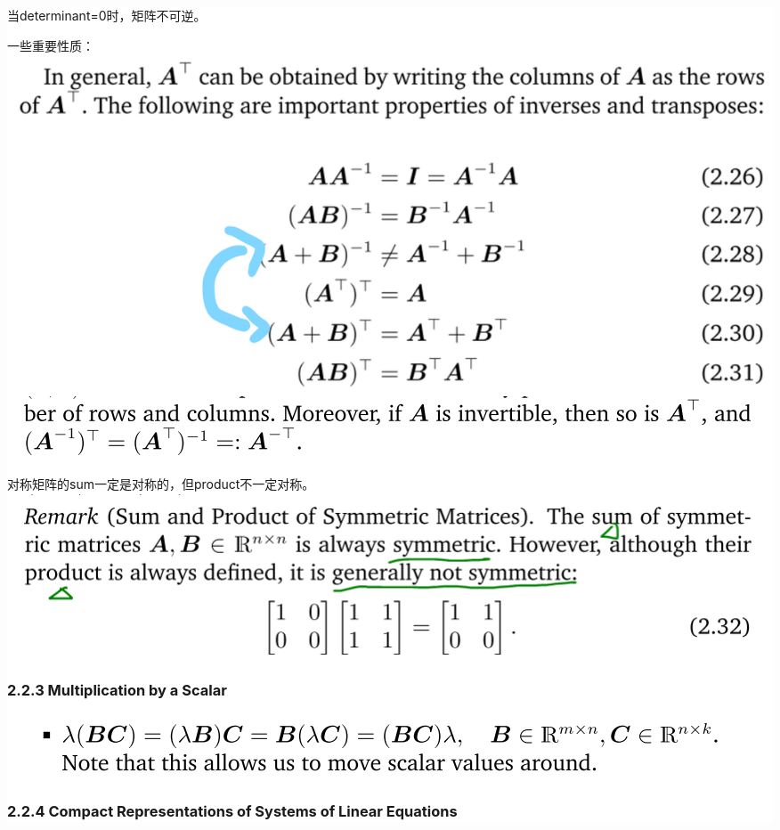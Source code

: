 当determinant=0时，矩阵不可逆。

一些重要性质：
![](Pasted%20image%2020221010194938.png)
![](Pasted%20image%2020221010194529.png)

对称矩阵的sum一定是对称的，但product不一定对称。
![](Pasted%20image%2020221010194615.png)

### 2.2.3 Multiplication by a Scalar

![](Pasted%20image%2020221010194801.png)


### 2.2.4 Compact Representations of Systems of Linear Equations
